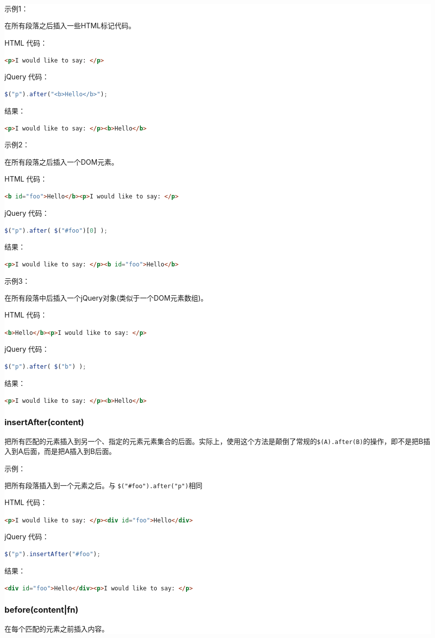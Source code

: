 示例1：    

在所有段落之后插入一些HTML标记代码。

HTML 代码：
```html
<p>I would like to say: </p>
```
jQuery 代码：
```javascript
$("p").after("<b>Hello</b>");
```
结果：
```html
<p>I would like to say: </p><b>Hello</b>﻿​
```
示例2：    

在所有段落之后插入一个DOM元素。

HTML 代码：
```html
<b id="foo">Hello</b><p>I would like to say: </p>
```
jQuery 代码：
```javascript
$("p").after( $("#foo")[0] );
```
结果：
```html
<p>I would like to say: </p><b id="foo">Hello</b>﻿​
```
示例3：    

在所有段落中后插入一个jQuery对象(类似于一个DOM元素数组)。

HTML 代码：
```html
<b>Hello</b><p>I would like to say: </p>
```
jQuery 代码：
```javascript
$("p").after( $("b") );
```
结果：
```html
<p>I would like to say: </p><b>Hello</b>﻿​
```
### insertAfter(content)    
把所有匹配的元素插入到另一个、指定的元素元素集合的后面。实际上，使用这个方法是颠倒了常规的`$(A).after(B)`的操作，即不是把B插入到A后面，而是把A插入到B后面。

示例：   

把所有段落插入到一个元素之后。与 `$("#foo").after("p")`相同

HTML 代码：
```html
<p>I would like to say: </p><div id="foo">Hello</div>
```
jQuery 代码：
```javascript
$("p").insertAfter("#foo");
```
结果：
```html
<div id="foo">Hello</div><p>I would like to say: </p>﻿​
```
### before(content|fn)
在每个匹配的元素之前插入内容。
